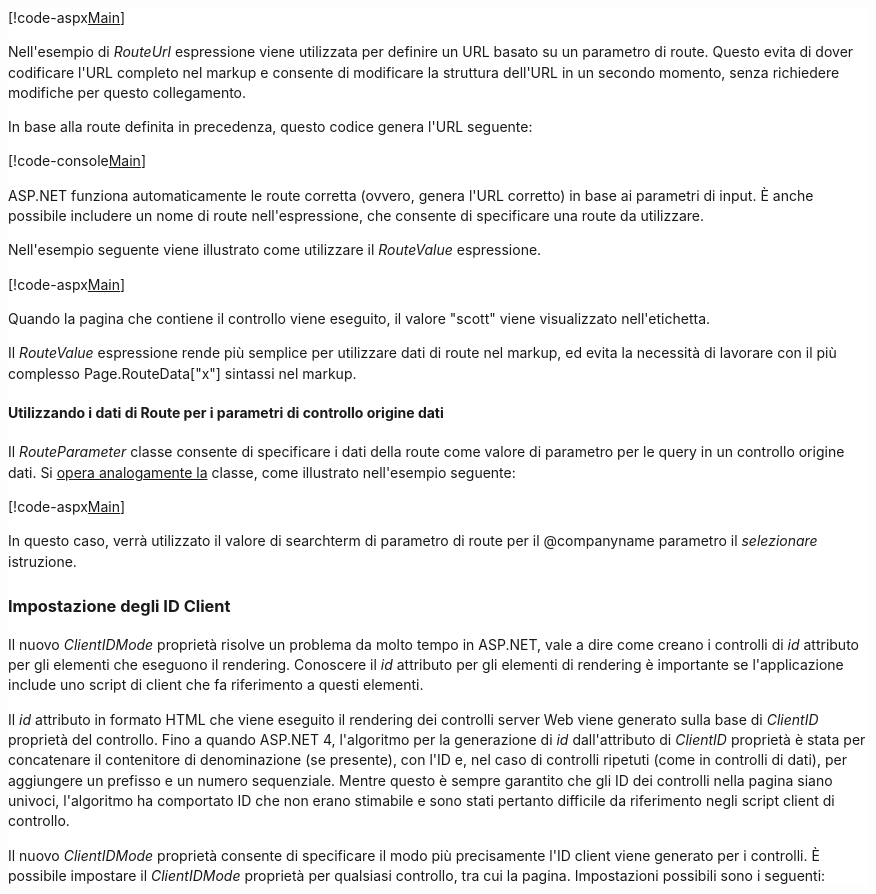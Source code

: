[!code-aspx[Main](overview/samples/sample43.aspx)]

Nell'esempio di *RouteUrl* espressione viene utilizzata per definire un URL basato su un parametro di route. Questo evita di dover codificare l'URL completo nel markup e consente di modificare la struttura dell'URL in un secondo momento, senza richiedere modifiche per questo collegamento.

In base alla route definita in precedenza, questo codice genera l'URL seguente:

[!code-console[Main](overview/samples/sample44.cmd)]

ASP.NET funziona automaticamente le route corretta (ovvero, genera l'URL corretto) in base ai parametri di input. È anche possibile includere un nome di route nell'espressione, che consente di specificare una route da utilizzare.

Nell'esempio seguente viene illustrato come utilizzare il *RouteValue* espressione.

[!code-aspx[Main](overview/samples/sample45.aspx)]

Quando la pagina che contiene il controllo viene eseguito, il valore "scott" viene visualizzato nell'etichetta.

Il *RouteValue* espressione rende più semplice per utilizzare dati di route nel markup, ed evita la necessità di lavorare con il più complesso Page.RouteData["x"] sintassi nel markup.

#### <a name="using-route-data-for-data-source-control-parameters"></a>Utilizzando i dati di Route per i parametri di controllo origine dati

Il *RouteParameter* classe consente di specificare i dati della route come valore di parametro per le query in un controllo origine dati. Si [opera analogamente la](https://msdn.microsoft.com/en-us/library/system.web.ui.webcontrols.formparameter.aspx) classe, come illustrato nell'esempio seguente:

[!code-aspx[Main](overview/samples/sample46.aspx)]

In questo caso, verrà utilizzato il valore di searchterm di parametro di route per il @companyname parametro il *selezionare* istruzione.

<a id="0.2__Toc224729037"></a><a id="0.2__Toc253429261"></a><a id="0.2__Toc243304635"></a>

### <a name="setting-client-ids"></a>Impostazione degli ID Client

Il nuovo *ClientIDMode* proprietà risolve un problema da molto tempo in ASP.NET, vale a dire come creano i controlli di *id* attributo per gli elementi che eseguono il rendering. Conoscere il *id* attributo per gli elementi di rendering è importante se l'applicazione include uno script di client che fa riferimento a questi elementi.

Il *id* attributo in formato HTML che viene eseguito il rendering dei controlli server Web viene generato sulla base di *ClientID* proprietà del controllo. Fino a quando ASP.NET 4, l'algoritmo per la generazione di *id* dall'attributo di *ClientID* proprietà è stata per concatenare il contenitore di denominazione (se presente), con l'ID e, nel caso di controlli ripetuti (come in controlli di dati), per aggiungere un prefisso e un numero sequenziale. Mentre questo è sempre garantito che gli ID dei controlli nella pagina siano univoci, l'algoritmo ha comportato ID che non erano stimabile e sono stati pertanto difficile da riferimento negli script client di controllo.

Il nuovo *ClientIDMode* proprietà consente di specificare il modo più precisamente l'ID client viene generato per i controlli. È possibile impostare il *ClientIDMode* proprietà per qualsiasi controllo, tra cui la pagina. Impostazioni possibili sono i seguenti:
